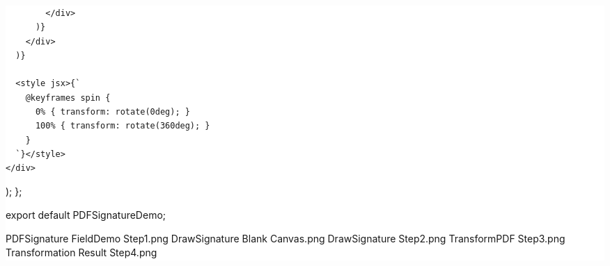             </div>
          )}
        </div>
      )}

      <style jsx>{`
        @keyframes spin {
          0% { transform: rotate(0deg); }
          100% { transform: rotate(360deg); }
        }
      `}</style>
    </div>
  );
};

export default PDFSignatureDemo;



PDFSignature FieldDemo Step1.png
DrawSignature Blank Canvas.png
DrawSignature Step2.png
TransformPDF Step3.png
Transformation Result Step4.png

